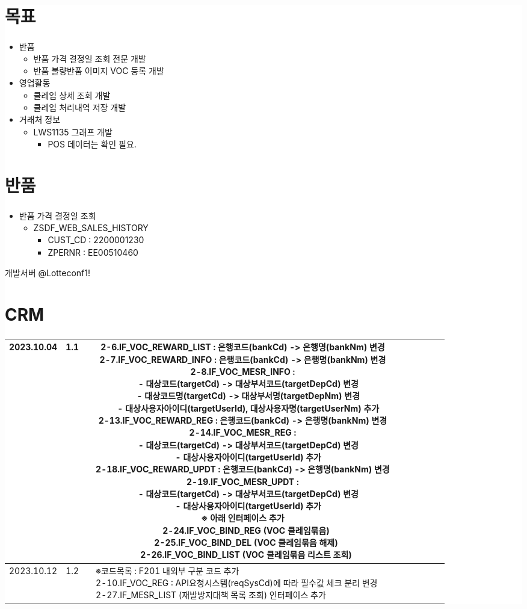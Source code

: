 
# 목표
- 반품
	- 반품 가격 결정일 조회 전문 개발
	- 반품 불량반품 이미지 VOC 등록 개발
- 영업활동
	- 클레임 상세 조회 개발
	- 클레임 처리내역 저장 개발
- 거래처 정보
	- LWS1135 그래프 개발
		- POS 데이터는 확인 필요.

# 반품
- 반품 가격 결정일 조회
	- ZSDF_WEB_SALES_HISTORY
		- CUST_CD : 2200001230
		- ZPERNR : EE00510460 


개발서버
@Lotteconf1!


# CRM
  
| 2023.10.04 | 1.1 |     | 2-6.IF_VOC_REWARD_LIST : 은행코드(bankCd) -> 은행명(bankNm) 변경  <br>2-7.IF_VOC_REWARD_INFO : 은행코드(bankCd) -> 은행명(bankNm) 변경  <br>2-8.IF_VOC_MESR_INFO :  <br>     - 대상코드(targetCd) -> 대상부서코드(targetDepCd) 변경  <br>     - 대상코드명(targetCd) -> 대상부서명(targetDepNm) 변경  <br>     - 대상사용자아이디(targetUserId), 대상사용자명(targetUserNm) 추가  <br>2-13.IF_VOC_REWARD_REG : 은행코드(bankCd) -> 은행명(bankNm) 변경  <br>2-14.IF_VOC_MESR_REG :  <br>     - 대상코드(targetCd) -> 대상부서코드(targetDepCd) 변경  <br>     - 대상사용자아이디(targetUserId) 추가  <br>2-18.IF_VOC_REWARD_UPDT : 은행코드(bankCd) -> 은행명(bankNm) 변경  <br>2-19.IF_VOC_MESR_UPDT :  <br>     - 대상코드(targetCd) -> 대상부서코드(targetDepCd) 변경  <br>     - 대상사용자아이디(targetUserId) 추가  <br>※ 아래 인터페이스 추가  <br>   2-24.IF_VOC_BIND_REG (VOC 클레임묶음)  <br>   2-25.IF_VOC_BIND_DEL (VOC 클레임묶음 해제)  <br>   2-26.IF_VOC_BIND_LIST (VOC 클레임묶음 리스트 조회)                                                                                                                                                                                                                                                                                                                                                                                                                                                                                                                                                  |     |     |     |     |     |     |
| ---------- | --- | --- | ----------------------------------------------------------------------------------------------------------------------------------------------------------------------------------------------------------------------------------------------------------------------------------------------------------------------------------------------------------------------------------------------------------------------------------------------------------------------------------------------------------------------------------------------------------------------------------------------------------------------------------------------------------------------------------------------------------------------------------------------------------------------------------------------------------------------------------------------------------------------------------------------------------------------------------------------------------------------------------------------------------------------------------------------------------------------------------------------------------------------------------------------------------------------------------------------------------------------------------------------------------------------------------------------------------------------------------------------------------------------------------------------------------------------------------------------------------------------------------------------------------------------------------------------------------------- | --- | --- | --- | --- | --- | --- |
| 2023.10.12 | 1.2 |     | ※코드목록 : F201 내외부 구분 코드 추가  <br>2-10.IF_VOC_REG : API요청시스템(reqSysCd)에 따라 필수값 체크 분리 변경  <br>2-27.IF_MESR_LIST (재발방지대책 목록 조회) 인터페이스 추가                                                                                                                                                                                                                                                                                                                                                                                                                                                                                                                                                                                                                                                                                                                                                                                                                                                                                                                                                                                                                                                                                                                                                                                                                                                                                                                                                                                |     |     |     |     |     |     |